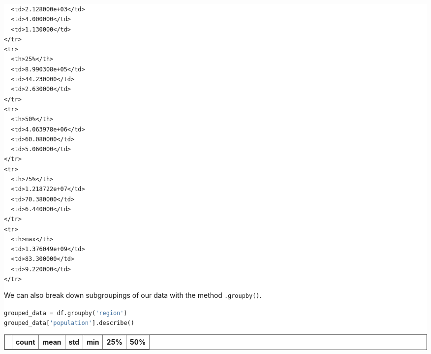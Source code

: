       <td>2.128000e+03</td>
      <td>4.000000</td>
      <td>1.130000</td>
    </tr>
    <tr>
      <th>25%</th>
      <td>8.990308e+05</td>
      <td>44.230000</td>
      <td>2.630000</td>
    </tr>
    <tr>
      <th>50%</th>
      <td>4.063978e+06</td>
      <td>60.080000</td>
      <td>5.060000</td>
    </tr>
    <tr>
      <th>75%</th>
      <td>1.218722e+07</td>
      <td>70.380000</td>
      <td>6.440000</td>
    </tr>
    <tr>
      <th>max</th>
      <td>1.376049e+09</td>
      <td>83.300000</td>
      <td>9.220000</td>
    </tr>
  </tbody>
</table>
</div>



We can also break down subgroupings of our data with the method `.groupby()`.


```python
grouped_data = df.groupby('region')
grouped_data['population'].describe()
```




<div>
<style scoped>
    .dataframe tbody tr th:only-of-type {
        vertical-align: middle;
    }

    .dataframe tbody tr th {
        vertical-align: top;
    }

    .dataframe thead th {
        text-align: right;
    }
</style>
<table border="1" class="dataframe">
  <thead>
    <tr style="text-align: right;">
      <th></th>
      <th>count</th>
      <th>mean</th>
      <th>std</th>
      <th>min</th>
      <th>25%</th>
      <th>50%</th>